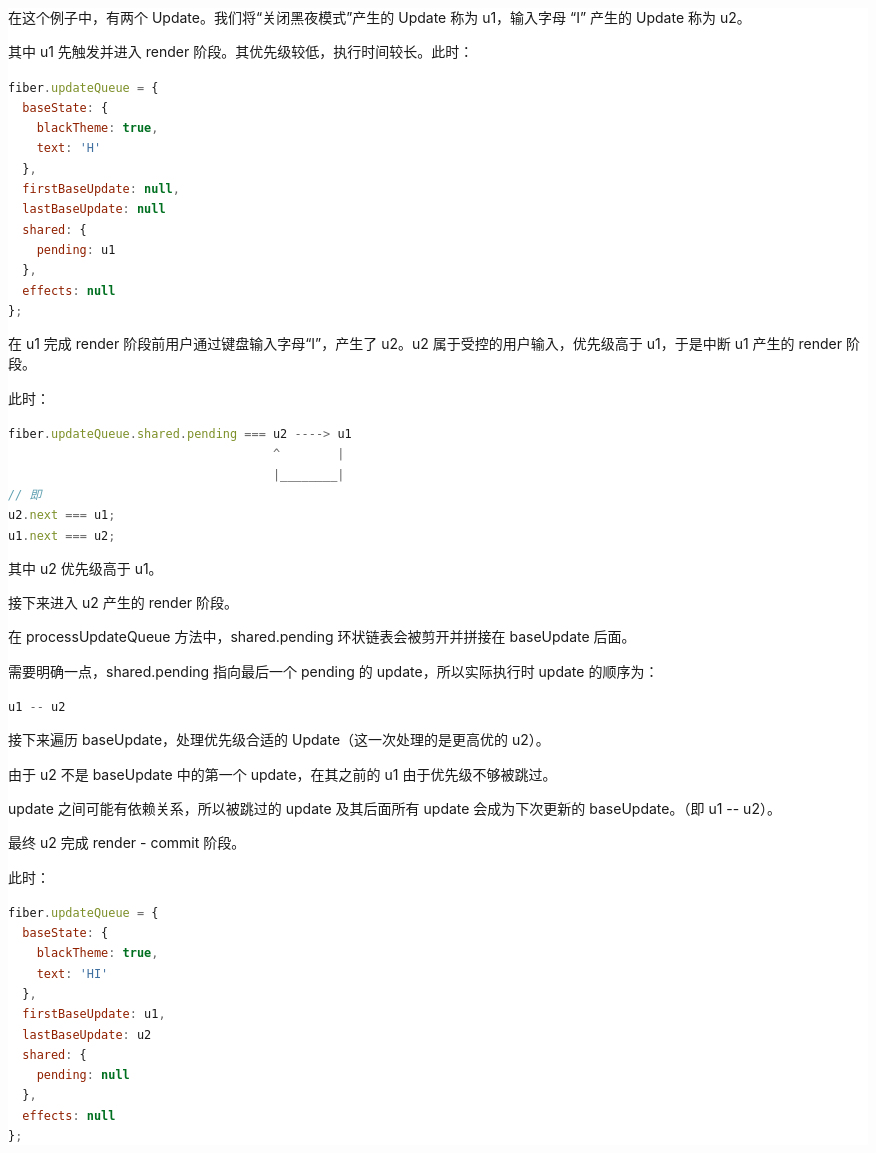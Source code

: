 在这个例子中，有两个 Update。我们将“关闭黑夜模式”产生的 Update 称为 u1，输入字母 “I” 产生的 Update 称为 u2。

其中 u1 先触发并进入 render 阶段。其优先级较低，执行时间较长。此时：

```js
fiber.updateQueue = {
  baseState: {
    blackTheme: true,
    text: 'H'
  },
  firstBaseUpdate: null,
  lastBaseUpdate: null
  shared: {
    pending: u1
  },
  effects: null
};
```

在 u1 完成 render 阶段前用户通过键盘输入字母“I”，产生了 u2。u2 属于受控的用户输入，优先级高于 u1，于是中断 u1 产生的 render 阶段。

此时：

```js
fiber.updateQueue.shared.pending === u2 ----> u1
                                     ^        |
                                     |________|
// 即
u2.next === u1;
u1.next === u2;
```

其中 u2 优先级高于 u1。

接下来进入 u2 产生的 render 阶段。

在 processUpdateQueue 方法中，shared.pending 环状链表会被剪开并拼接在 baseUpdate 后面。

需要明确一点，shared.pending 指向最后一个 pending 的 update，所以实际执行时 update 的顺序为：

```js
u1 -- u2
```

接下来遍历 baseUpdate，处理优先级合适的 Update（这一次处理的是更高优的 u2）。

由于 u2 不是 baseUpdate 中的第一个 update，在其之前的 u1 由于优先级不够被跳过。

update 之间可能有依赖关系，所以被跳过的 update 及其后面所有 update 会成为下次更新的 baseUpdate。（即 u1 -- u2）。

最终 u2 完成 render - commit 阶段。

此时：

```js
fiber.updateQueue = {
  baseState: {
    blackTheme: true,
    text: 'HI'
  },
  firstBaseUpdate: u1,
  lastBaseUpdate: u2
  shared: {
    pending: null
  },
  effects: null
};
```
